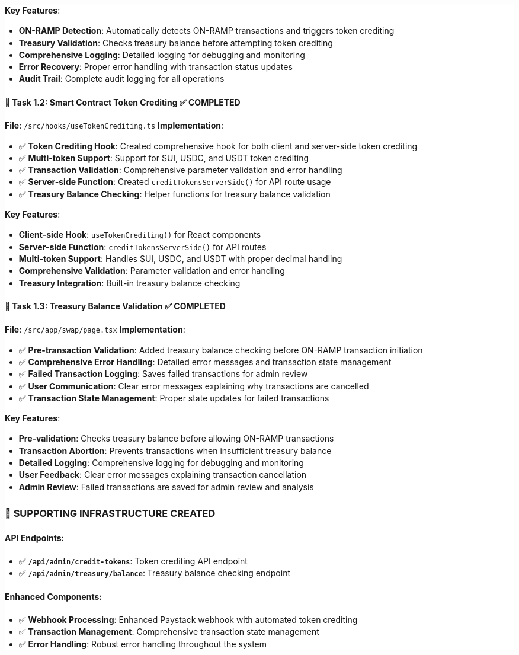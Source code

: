 **Key Features**:
- **ON-RAMP Detection**: Automatically detects ON-RAMP transactions and triggers token crediting
- **Treasury Validation**: Checks treasury balance before attempting token crediting
- **Comprehensive Logging**: Detailed logging for debugging and monitoring
- **Error Recovery**: Proper error handling with transaction status updates
- **Audit Trail**: Complete audit logging for all operations

#### **🚀 Task 1.2: Smart Contract Token Crediting** ✅ **COMPLETED**
**File**: `/src/hooks/useTokenCrediting.ts`
**Implementation**:
- ✅ **Token Crediting Hook**: Created comprehensive hook for both client and server-side token crediting
- ✅ **Multi-token Support**: Support for SUI, USDC, and USDT token crediting
- ✅ **Transaction Validation**: Comprehensive parameter validation and error handling
- ✅ **Server-side Function**: Created `creditTokensServerSide()` for API route usage
- ✅ **Treasury Balance Checking**: Helper functions for treasury balance validation

**Key Features**:
- **Client-side Hook**: `useTokenCrediting()` for React components
- **Server-side Function**: `creditTokensServerSide()` for API routes
- **Multi-token Support**: Handles SUI, USDC, and USDT with proper decimal handling
- **Comprehensive Validation**: Parameter validation and error handling
- **Treasury Integration**: Built-in treasury balance checking

#### **🚀 Task 1.3: Treasury Balance Validation** ✅ **COMPLETED**
**File**: `/src/app/swap/page.tsx`
**Implementation**:
- ✅ **Pre-transaction Validation**: Added treasury balance checking before ON-RAMP transaction initiation
- ✅ **Comprehensive Error Handling**: Detailed error messages and transaction state management
- ✅ **Failed Transaction Logging**: Saves failed transactions for admin review
- ✅ **User Communication**: Clear error messages explaining why transactions are cancelled
- ✅ **Transaction State Management**: Proper state updates for failed transactions

**Key Features**:
- **Pre-validation**: Checks treasury balance before allowing ON-RAMP transactions
- **Transaction Abortion**: Prevents transactions when insufficient treasury balance
- **Detailed Logging**: Comprehensive logging for debugging and monitoring
- **User Feedback**: Clear error messages explaining transaction cancellation
- **Admin Review**: Failed transactions are saved for admin review and analysis

### 🔧 **SUPPORTING INFRASTRUCTURE CREATED**

#### **API Endpoints**:
- ✅ **`/api/admin/credit-tokens`**: Token crediting API endpoint
- ✅ **`/api/admin/treasury/balance`**: Treasury balance checking endpoint

#### **Enhanced Components**:
- ✅ **Webhook Processing**: Enhanced Paystack webhook with automated token crediting
- ✅ **Transaction Management**: Comprehensive transaction state management
- ✅ **Error Handling**: Robust error handling throughout the system
